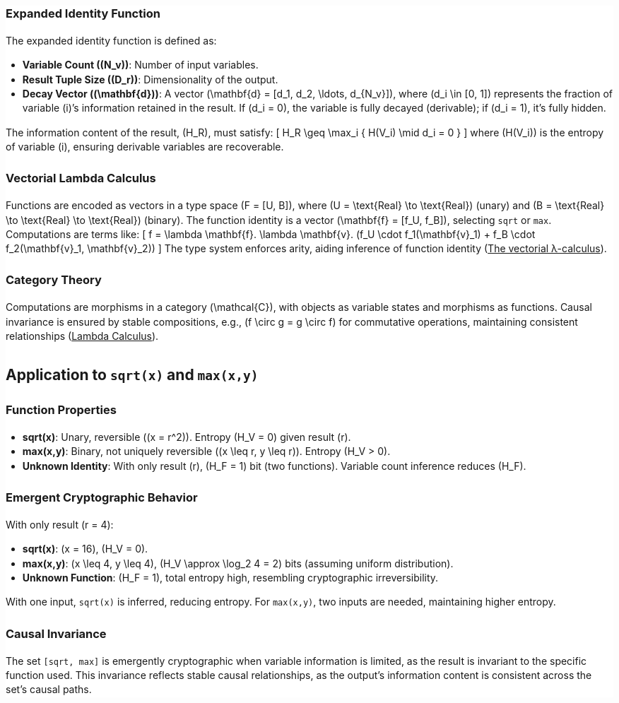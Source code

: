 ### Expanded Identity Function
The expanded identity function is defined as:
- **Variable Count (\(N_v\))**: Number of input variables.
- **Result Tuple Size (\(D_r\))**: Dimensionality of the output.
- **Decay Vector (\(\mathbf{d}\))**: A vector \(\mathbf{d} = [d_1, d_2, \ldots, d_{N_v}]\), where \(d_i \in [0, 1]\) represents the fraction of variable \(i\)’s information retained in the result. If \(d_i = 0\), the variable is fully decayed (derivable); if \(d_i = 1\), it’s fully hidden.

The information content of the result, \(H_R\), must satisfy:
\[
H_R \geq \max_i \{ H(V_i) \mid d_i = 0 \}
\]
where \(H(V_i)\) is the entropy of variable \(i\), ensuring derivable variables are recoverable.

### Vectorial Lambda Calculus
Functions are encoded as vectors in a type space \(F = [U, B]\), where \(U = \text{Real} \to \text{Real}\) (unary) and \(B = \text{Real} \to \text{Real} \to \text{Real}\) (binary). The function identity is a vector \(\mathbf{f} = [f_U, f_B]\), selecting `sqrt` or `max`. Computations are terms like:
\[
f = \lambda \mathbf{f}. \lambda \mathbf{v}. (f_U \cdot f_1(\mathbf{v}_1) + f_B \cdot f_2(\mathbf{v}_1, \mathbf{v}_2))
\]
The type system enforces arity, aiding inference of function identity ([The vectorial λ-calculus](https://www.sciencedirect.com/science/article/pii/S0890540115000497)).

### Category Theory
Computations are morphisms in a category \(\mathcal{C}\), with objects as variable states and morphisms as functions. Causal invariance is ensured by stable compositions, e.g., \(f \circ g = g \circ f\) for commutative operations, maintaining consistent relationships ([Lambda Calculus](https://en.wikipedia.org/wiki/Lambda_calculus)).

## Application to `sqrt(x)` and `max(x,y)`

### Function Properties
- **sqrt(x)**: Unary, reversible (\(x = r^2\)). Entropy \(H_V = 0\) given result \(r\).
- **max(x,y)**: Binary, not uniquely reversible (\(x \leq r, y \leq r\)). Entropy \(H_V > 0\).
- **Unknown Identity**: With only result \(r\), \(H_F = 1\) bit (two functions). Variable count inference reduces \(H_F\).

### Emergent Cryptographic Behavior
With only result \(r = 4\):
- **sqrt(x)**: \(x = 16\), \(H_V = 0\).
- **max(x,y)**: \(x \leq 4, y \leq 4\), \(H_V \approx \log_2 4 = 2\) bits (assuming uniform distribution).
- **Unknown Function**: \(H_F = 1\), total entropy high, resembling cryptographic irreversibility.

With one input, `sqrt(x)` is inferred, reducing entropy. For `max(x,y)`, two inputs are needed, maintaining higher entropy.

### Causal Invariance
The set `[sqrt, max]` is emergently cryptographic when variable information is limited, as the result is invariant to the specific function used. This invariance reflects stable causal relationships, as the output’s information content is consistent across the set’s causal paths.
